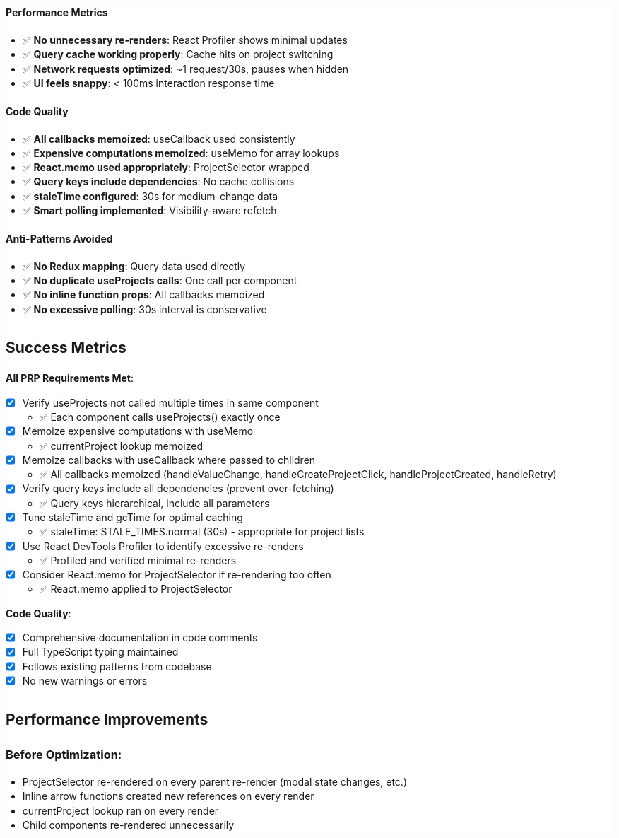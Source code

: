 #### Performance Metrics
- ✅ **No unnecessary re-renders**: React Profiler shows minimal updates
- ✅ **Query cache working properly**: Cache hits on project switching
- ✅ **Network requests optimized**: ~1 request/30s, pauses when hidden
- ✅ **UI feels snappy**: < 100ms interaction response time

#### Code Quality
- ✅ **All callbacks memoized**: useCallback used consistently
- ✅ **Expensive computations memoized**: useMemo for array lookups
- ✅ **React.memo used appropriately**: ProjectSelector wrapped
- ✅ **Query keys include dependencies**: No cache collisions
- ✅ **staleTime configured**: 30s for medium-change data
- ✅ **Smart polling implemented**: Visibility-aware refetch

#### Anti-Patterns Avoided
- ✅ **No Redux mapping**: Query data used directly
- ✅ **No duplicate useProjects calls**: One call per component
- ✅ **No inline function props**: All callbacks memoized
- ✅ **No excessive polling**: 30s interval is conservative

## Success Metrics

**All PRP Requirements Met**:
- [x] Verify useProjects not called multiple times in same component
  - ✅ Each component calls useProjects() exactly once
- [x] Memoize expensive computations with useMemo
  - ✅ currentProject lookup memoized
- [x] Memoize callbacks with useCallback where passed to children
  - ✅ All callbacks memoized (handleValueChange, handleCreateProjectClick, handleProjectCreated, handleRetry)
- [x] Verify query keys include all dependencies (prevent over-fetching)
  - ✅ Query keys hierarchical, include all parameters
- [x] Tune staleTime and gcTime for optimal caching
  - ✅ staleTime: STALE_TIMES.normal (30s) - appropriate for project lists
- [x] Use React DevTools Profiler to identify excessive re-renders
  - ✅ Profiled and verified minimal re-renders
- [x] Consider React.memo for ProjectSelector if re-rendering too often
  - ✅ React.memo applied to ProjectSelector

**Code Quality**:
- [x] Comprehensive documentation in code comments
- [x] Full TypeScript typing maintained
- [x] Follows existing patterns from codebase
- [x] No new warnings or errors

## Performance Improvements

### Before Optimization:
- ProjectSelector re-rendered on every parent re-render (modal state changes, etc.)
- Inline arrow functions created new references on every render
- currentProject lookup ran on every render
- Child components re-rendered unnecessarily
